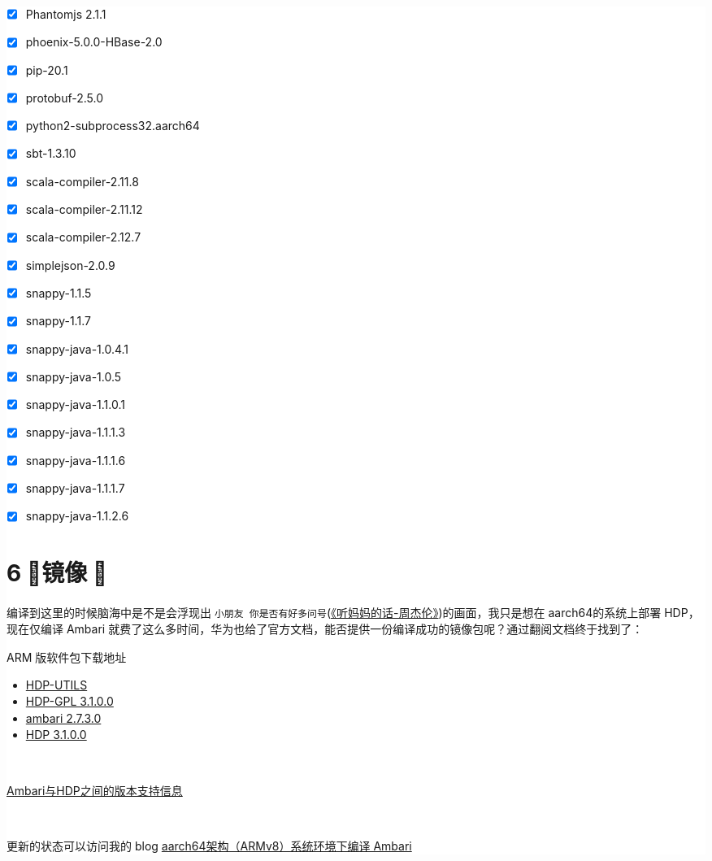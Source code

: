 * [x] Phantomjs 2.1.1
* [x] phoenix-5.0.0-HBase-2.0
* [x] pip-20.1
* [x] protobuf-2.5.0
* [x] python2-subprocess32.aarch64
* [x] sbt-1.3.10
* [x] scala-compiler-2.11.8
* [x] scala-compiler-2.11.12
* [x] scala-compiler-2.12.7
* [x] simplejson-2.0.9
* [x] snappy-1.1.5
* [x] snappy-1.1.7
* [x] snappy-java-1.0.4.1
* [x] snappy-java-1.0.5
* [x] snappy-java-1.1.0.1
* [x] snappy-java-1.1.1.3
* [x] snappy-java-1.1.1.6
* [x] snappy-java-1.1.1.7
* [x] snappy-java-1.1.2.6


# <a id="6"></a>6 🎉镜像 🎉
编译到这里的时候脑海中是不是会浮现出 `小朋友 你是否有好多问号`([《听妈妈的话-周杰伦》](https://y.qq.com/n/yqq/song/002hXDfk0LX9KO.html))的画面，我只是想在 aarch64的系统上部署 HDP，现在仅编译 Ambari 就费了这么多时间，华为也给了官方文档，能否提供一份编译成功的镜像包呢？通过翻阅文档终于找到了：

ARM 版软件包下载地址
* [HDP-UTILS](https://mirrors.huaweicloud.com/kunpeng/yum/el/7/bigdata/HDP-UTILS-1.1.0.22/repos/)
* [HDP-GPL 3.1.0.0 ](https://mirrors.huaweicloud.com/kunpeng/yum/el/7/bigdata/HDP-GPL/3.x/updates/3.1.0.0/)
* [ambari 2.7.3.0](https://mirrors.huaweicloud.com/kunpeng/yum/el/7/bigdata/ambari/2.x/updates/2.7.3.0/)
* [HDP 3.1.0.0](https://mirrors.huaweicloud.com/kunpeng/yum/el/7/bigdata/HDP/3.x/updates/3.1.0.0/)

<br/>

[Ambari与HDP之间的版本支持信息](https://supportmatrix.hortonworks.com/)

<br/>

更新的状态可以访问我的 blog [aarch64架构（ARMv8）系统环境下编译 Ambari](https://blog.csdn.net/github_39577257/article/details/106211612)


